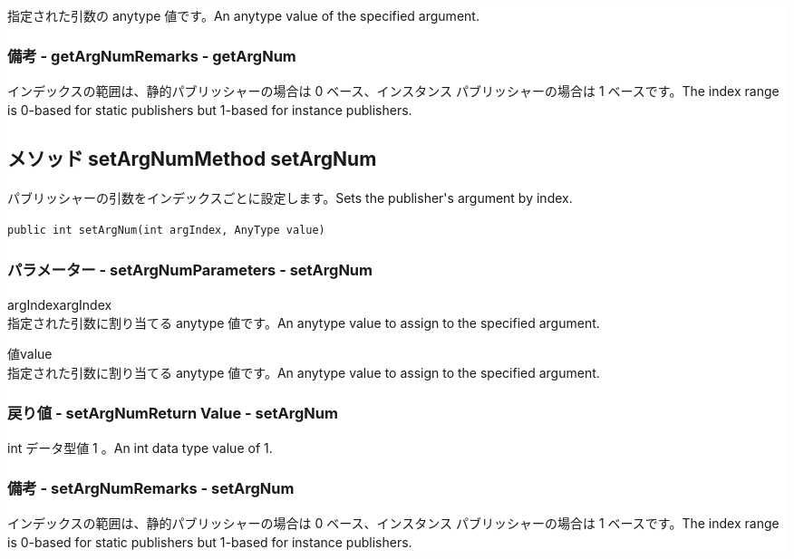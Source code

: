 <span data-ttu-id="6bb7a-157">指定された引数の anytype 値です。</span><span class="sxs-lookup"><span data-stu-id="6bb7a-157">An anytype value of the specified argument.</span></span>

### <a name="remarks---getargnum"></a><span data-ttu-id="6bb7a-158">備考 - getArgNum</span><span class="sxs-lookup"><span data-stu-id="6bb7a-158">Remarks - getArgNum</span></span>

<span data-ttu-id="6bb7a-159">インデックスの範囲は、静的パブリッシャーの場合は 0 ベース、インスタンス パブリッシャーの場合は 1 ベースです。</span><span class="sxs-lookup"><span data-stu-id="6bb7a-159">The index range is 0-based for static publishers but 1-based for instance publishers.</span></span>

## <a name="method-setargnum"></a><span data-ttu-id="6bb7a-160">メソッド setArgNum</span><span class="sxs-lookup"><span data-stu-id="6bb7a-160">Method setArgNum</span></span>

<span data-ttu-id="6bb7a-161">パブリッシャーの引数をインデックスごとに設定します。</span><span class="sxs-lookup"><span data-stu-id="6bb7a-161">Sets the publisher's argument by index.</span></span>

```xpp
public int setArgNum(int argIndex, AnyType value)
```

### <a name="parameters---setargnum"></a><span data-ttu-id="6bb7a-162">パラメーター - setArgNum</span><span class="sxs-lookup"><span data-stu-id="6bb7a-162">Parameters - setArgNum</span></span>

<span data-ttu-id="6bb7a-163">argIndex</span><span class="sxs-lookup"><span data-stu-id="6bb7a-163">argIndex</span></span>  
<span data-ttu-id="6bb7a-164">指定された引数に割り当てる anytype 値です。</span><span class="sxs-lookup"><span data-stu-id="6bb7a-164">An anytype value to assign to the specified argument.</span></span>



<span data-ttu-id="6bb7a-165">値</span><span class="sxs-lookup"><span data-stu-id="6bb7a-165">value</span></span>  
<span data-ttu-id="6bb7a-166">指定された引数に割り当てる anytype 値です。</span><span class="sxs-lookup"><span data-stu-id="6bb7a-166">An anytype value to assign to the specified argument.</span></span>

### <a name="return-value---setargnum"></a><span data-ttu-id="6bb7a-167">戻り値 - setArgNum</span><span class="sxs-lookup"><span data-stu-id="6bb7a-167">Return Value - setArgNum</span></span>

<span data-ttu-id="6bb7a-168">int データ型値 1 。</span><span class="sxs-lookup"><span data-stu-id="6bb7a-168">An int data type value of 1.</span></span>

### <a name="remarks---setargnum"></a><span data-ttu-id="6bb7a-169">備考 - setArgNum</span><span class="sxs-lookup"><span data-stu-id="6bb7a-169">Remarks - setArgNum</span></span>

<span data-ttu-id="6bb7a-170">インデックスの範囲は、静的パブリッシャーの場合は 0 ベース、インスタンス パブリッシャーの場合は 1 ベースです。</span><span class="sxs-lookup"><span data-stu-id="6bb7a-170">The index range is 0-based for static publishers but 1-based for instance publishers.</span></span>
